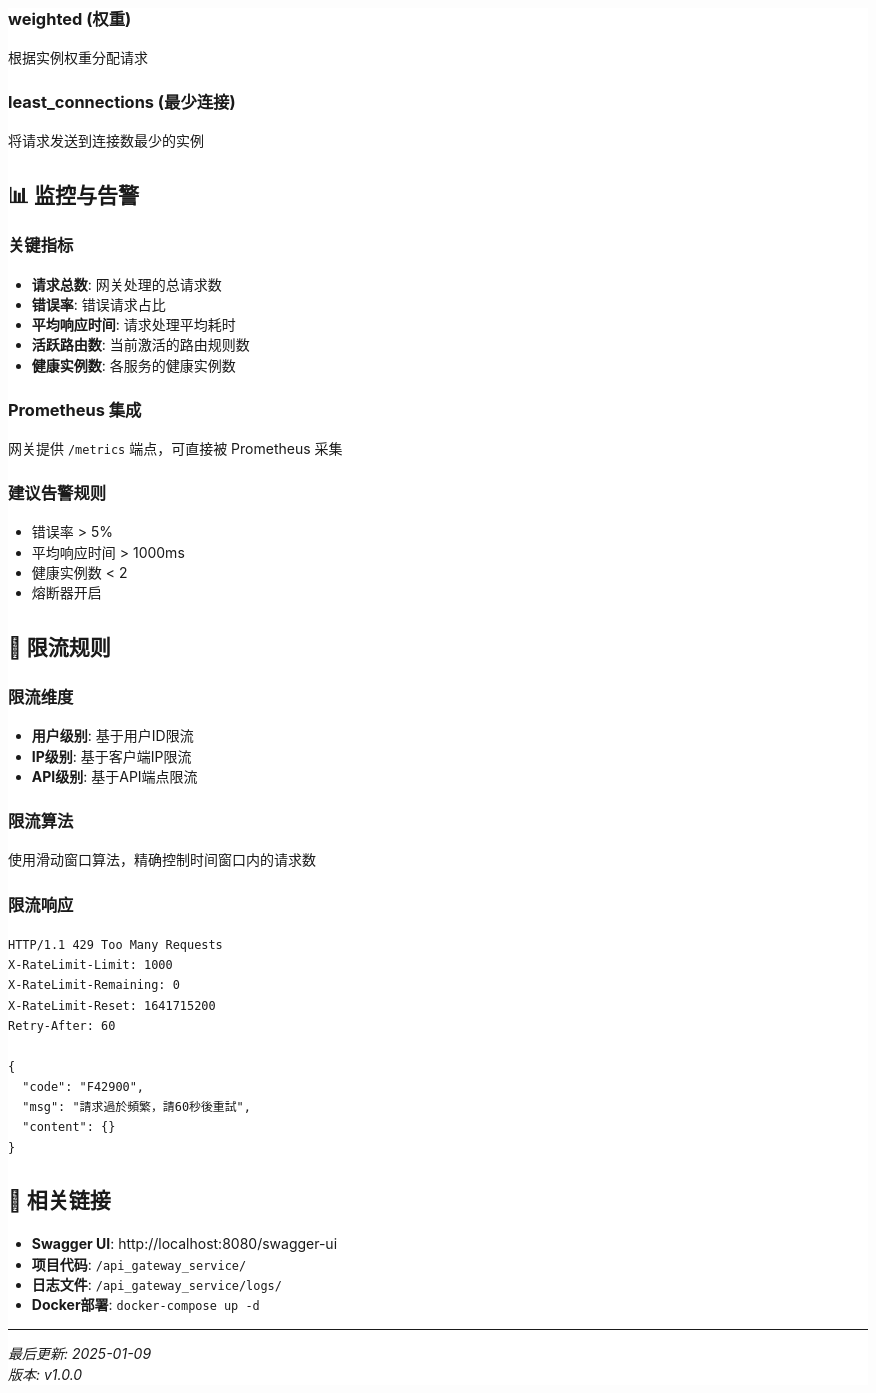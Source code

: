 ### weighted (权重)
根据实例权重分配请求

### least_connections (最少连接)
将请求发送到连接数最少的实例

## 📊 监控与告警

### 关键指标
- **请求总数**: 网关处理的总请求数
- **错误率**: 错误请求占比
- **平均响应时间**: 请求处理平均耗时
- **活跃路由数**: 当前激活的路由规则数
- **健康实例数**: 各服务的健康实例数

### Prometheus 集成
网关提供 `/metrics` 端点，可直接被 Prometheus 采集

### 建议告警规则
- 错误率 > 5%
- 平均响应时间 > 1000ms
- 健康实例数 < 2
- 熔断器开启

## 🚦 限流规则

### 限流维度
- **用户级别**: 基于用户ID限流
- **IP级别**: 基于客户端IP限流
- **API级别**: 基于API端点限流

### 限流算法
使用滑动窗口算法，精确控制时间窗口内的请求数

### 限流响应
```http
HTTP/1.1 429 Too Many Requests
X-RateLimit-Limit: 1000
X-RateLimit-Remaining: 0
X-RateLimit-Reset: 1641715200
Retry-After: 60

{
  "code": "F42900",
  "msg": "請求過於頻繁，請60秒後重試",
  "content": {}
}
```

## 🔗 相关链接

- **Swagger UI**: http://localhost:8080/swagger-ui
- **项目代码**: `/api_gateway_service/`
- **日志文件**: `/api_gateway_service/logs/`
- **Docker部署**: `docker-compose up -d`

---

*最后更新: 2025-01-09*  
*版本: v1.0.0*